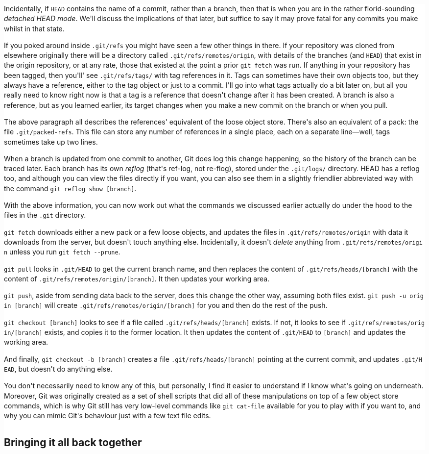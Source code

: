 Incidentally, if `HEAD` contains the name of a commit, rather than a branch, then that is when you are in the rather florid-sounding *detached HEAD mode*.  We'll discuss the implications of that later, but suffice to say it may prove fatal for any commits you make whilst in that state.

If you poked around inside `.git/refs` you might have seen a few other things in there.  If your repository was cloned from elsewhere originally there will be a directory called `.git/refs/remotes/origin`, with details of the branches (and `HEAD`) that exist in the origin repository, or at any rate, those that existed at the point a prior `git fetch` was run.  If anything in your repository has been tagged, then you'll' see `.git/refs/tags/` with tag references in it.  Tags can sometimes have their own objects too, but they always have a reference, either to the tag object or just to a commit.  I'll go into what tags actually do a bit later on, but all you really need to know right now is that a tag is a reference that doesn't change after it has been created.  A branch is also a reference, but as you learned earlier, its target changes when you make a new commit on the branch or when you pull.

The above paragraph all describes the references' equivalent of the loose object store.  There's also an equivalent of a pack: the file `.git/packed-refs`.  This file can store any number of references in a single place, each on a separate line&mdash;well, tags sometimes take up two lines.

When a branch is updated from one commit to another, Git does log this change happening, so the history of the branch can be traced later.  Each branch has its own *reflog* (that's ref-log, not re-flog), stored under the `.git/logs/` directory.  HEAD has a reflog too, and although you can view the files directly if you want, you can also see them in a slightly friendlier abbreviated way with the command `git reflog show [branch]`.

With the above information, you can now work out what the commands we discussed earlier actually do under the hood to the files in the `.git` directory.

`git fetch` downloads either a new pack or a few loose objects, and updates the files in `.git/refs/remotes/origin` with data it downloads from the server, but doesn't touch anything else.  Incidentally, it doesn't *delete* anything from `.git/refs/remotes/origin` unless you run `git fetch --prune`.

`git pull` looks in `.git/HEAD` to get the current branch name, and then replaces the content of `.git/refs/heads/[branch]` with the content of `.git/refs/remotes/origin/[branch]`.  It then updates your working area.

`git push`, aside from sending data back to the server, does this change the other way, assuming both files exist.  `git push -u origin [branch]` will create `.git/refs/remotes/origin/[branch]` for you and then do the rest of the push.

`git checkout [branch]` looks to see if a file called `.git/refs/heads/[branch]` exists.  If not, it looks to see if `.git/refs/remotes/origin/[branch]` exists, and copies it to the former location.  It then updates the content of `.git/HEAD` to `[branch]` and updates the working area.

And finally, `git checkout -b [branch]` creates a file `.git/refs/heads/[branch]` pointing at the current commit, and updates `.git/HEAD`, but doesn't do anything else.

You don't necessarily need to know any of this, but personally, I find it easier to understand if I know what's going on underneath.  Moreover, Git was originally created as a set of shell scripts that did all of these manipulations on top of a few object store commands, which is why Git still has very low-level commands like `git cat-file` available for you to play with if you want to, and why you can mimic Git's behaviour just with a few text file edits.

## Bringing it all back together
